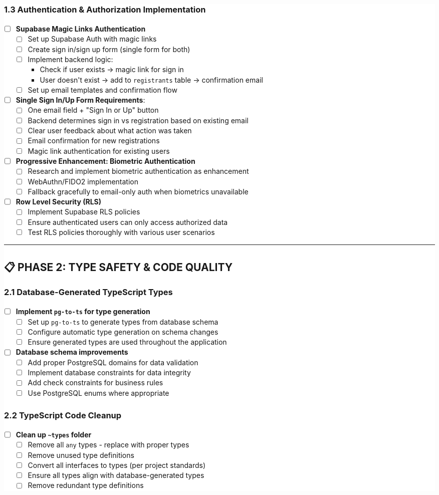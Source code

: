 ### 1.3 Authentication & Authorization Implementation

- [ ] **Supabase Magic Links Authentication**
  - [ ] Set up Supabase Auth with magic links
  - [ ] Create sign in/sign up form (single form for both)
  - [ ] Implement backend logic:
    - Check if user exists → magic link for sign in
    - User doesn't exist → add to `registrants` table → confirmation email
  - [ ] Set up email templates and confirmation flow

- [ ] **Single Sign In/Up Form Requirements**:
  - [ ] One email field + "Sign In or Up" button
  - [ ] Backend determines sign in vs registration based on existing email
  - [ ] Clear user feedback about what action was taken
  - [ ] Email confirmation for new registrations
  - [ ] Magic link authentication for existing users

- [ ] **Progressive Enhancement: Biometric Authentication**
  - [ ] Research and implement biometric authentication as enhancement
  - [ ] WebAuthn/FIDO2 implementation
  - [ ] Fallback gracefully to email-only auth when biometrics unavailable

- [ ] **Row Level Security (RLS)**
  - [ ] Implement Supabase RLS policies
  - [ ] Ensure authenticated users can only access authorized data
  - [ ] Test RLS policies thoroughly with various user scenarios

---

## 📋 PHASE 2: TYPE SAFETY & CODE QUALITY

### 2.1 Database-Generated TypeScript Types

- [ ] **Implement `pg-to-ts` for type generation**
  - [ ] Set up `pg-to-ts` to generate types from database schema
  - [ ] Configure automatic type generation on schema changes
  - [ ] Ensure generated types are used throughout the application

- [ ] **Database schema improvements**
  - [ ] Add proper PostgreSQL domains for data validation
  - [ ] Implement database constraints for data integrity
  - [ ] Add check constraints for business rules
  - [ ] Use PostgreSQL enums where appropriate

### 2.2 TypeScript Code Cleanup

- [ ] **Clean up `~types` folder**
  - [ ] Remove all `any` types - replace with proper types
  - [ ] Remove unused type definitions
  - [ ] Convert all interfaces to types (per project standards)
  - [ ] Ensure all types align with database-generated types
  - [ ] Remove redundant type definitions
